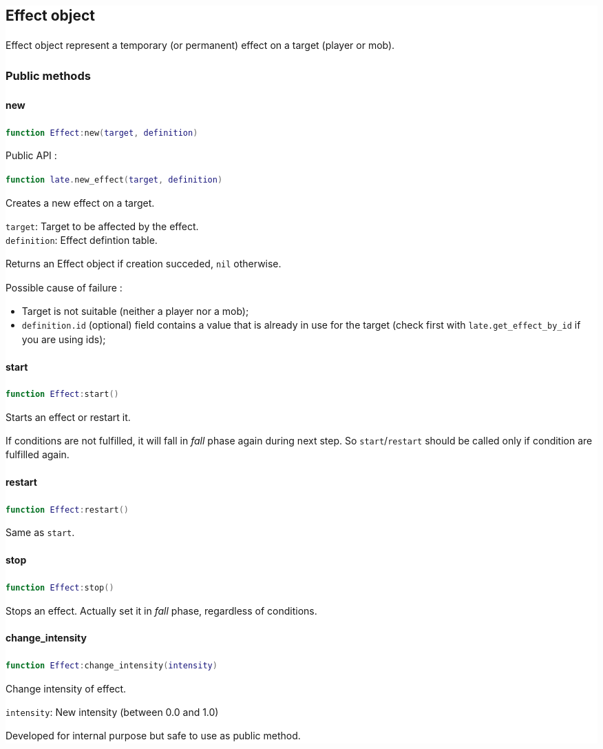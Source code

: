 ## Effect object
Effect object represent a temporary (or permanent) effect on a target (player or mob).

### Public methods
#### new
```lua
function Effect:new(target, definition)
```
Public API :
```lua
function late.new_effect(target, definition)
```
Creates a new effect on a target.

`target`: Target to be affected by the effect.  
`definition`: Effect defintion table.

Returns an Effect object if creation succeded, `nil` otherwise.

Possible cause of failure :
  * Target is not suitable (neither a player nor a mob);
  * `definition.id` (optional) field contains a value that is already in use for the target (check first with `late.get_effect_by_id` if you are using ids);

#### start
```lua
function Effect:start()
```
Starts an effect or restart it.

If conditions are not fulfilled, it will fall in *fall* phase again during next step. So `start`/`restart` should be called only if condition are fulfilled again.

#### restart
```lua
function Effect:restart()
```
Same as `start`.

#### stop
```lua
function Effect:stop()
```
Stops an effect. Actually set it in *fall* phase, regardless of conditions.

#### change\_intensity
```lua
function Effect:change_intensity(intensity)
```
Change intensity of effect.

`intensity`: New intensity (between 0.0 and 1.0)

Developed for internal purpose but safe to use as public method.
